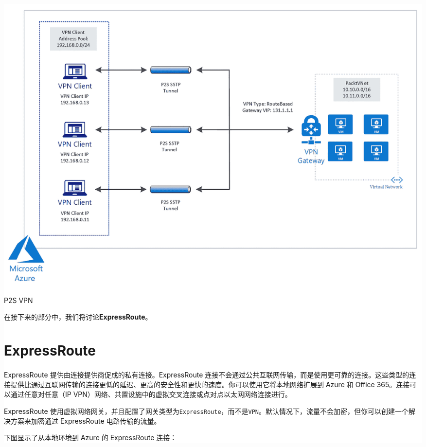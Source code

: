 ![](img/07bc981e-05d3-48d6-8d93-6fffc276abbe.png)

P2S VPN

在接下来的部分中，我们将讨论**ExpressRoute**。

# ExpressRoute

ExpressRoute 提供由连接提供商促成的私有连接。ExpressRoute 连接不会通过公共互联网传输，而是使用更可靠的连接。这些类型的连接提供比通过互联网传输的连接更低的延迟、更高的安全性和更快的速度。你可以使用它将本地网络扩展到 Azure 和 Office 365。连接可以通过任意对任意（IP VPN）网络、共置设施中的虚拟交叉连接或点对点以太网网络连接进行。

ExpressRoute 使用虚拟网络网关，并且配置了网关类型为`ExpressRoute`，而不是`VPN`。默认情况下，流量不会加密，但你可以创建一个解决方案来加密通过 ExpressRoute 电路传输的流量。

下图显示了从本地环境到 Azure 的 ExpressRoute 连接：
